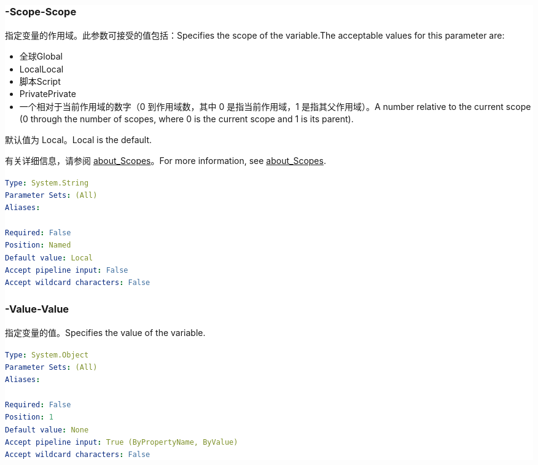 ### <span data-ttu-id="6d5e6-160">-Scope</span><span class="sxs-lookup"><span data-stu-id="6d5e6-160">-Scope</span></span>

<span data-ttu-id="6d5e6-161">指定变量的作用域。此参数可接受的值包括：</span><span class="sxs-lookup"><span data-stu-id="6d5e6-161">Specifies the scope of the variable.The acceptable values for this parameter are:</span></span>

- <span data-ttu-id="6d5e6-162">全球</span><span class="sxs-lookup"><span data-stu-id="6d5e6-162">Global</span></span>
- <span data-ttu-id="6d5e6-163">Local</span><span class="sxs-lookup"><span data-stu-id="6d5e6-163">Local</span></span>
- <span data-ttu-id="6d5e6-164">脚本</span><span class="sxs-lookup"><span data-stu-id="6d5e6-164">Script</span></span>
- <span data-ttu-id="6d5e6-165">Private</span><span class="sxs-lookup"><span data-stu-id="6d5e6-165">Private</span></span>
- <span data-ttu-id="6d5e6-166">一个相对于当前作用域的数字（0 到作用域数，其中 0 是指当前作用域，1 是指其父作用域）。</span><span class="sxs-lookup"><span data-stu-id="6d5e6-166">A number relative to the current scope (0 through the number of scopes, where 0 is the current scope and 1 is its parent).</span></span>

<span data-ttu-id="6d5e6-167">默认值为 Local。</span><span class="sxs-lookup"><span data-stu-id="6d5e6-167">Local is the default.</span></span>

<span data-ttu-id="6d5e6-168">有关详细信息，请参阅 [about_Scopes](../Microsoft.PowerShell.Core/About/about_scopes.md)。</span><span class="sxs-lookup"><span data-stu-id="6d5e6-168">For more information, see [about_Scopes](../Microsoft.PowerShell.Core/About/about_scopes.md).</span></span>

```yaml
Type: System.String
Parameter Sets: (All)
Aliases:

Required: False
Position: Named
Default value: Local
Accept pipeline input: False
Accept wildcard characters: False
```

### <span data-ttu-id="6d5e6-169">-Value</span><span class="sxs-lookup"><span data-stu-id="6d5e6-169">-Value</span></span>

<span data-ttu-id="6d5e6-170">指定变量的值。</span><span class="sxs-lookup"><span data-stu-id="6d5e6-170">Specifies the value of the variable.</span></span>

```yaml
Type: System.Object
Parameter Sets: (All)
Aliases:

Required: False
Position: 1
Default value: None
Accept pipeline input: True (ByPropertyName, ByValue)
Accept wildcard characters: False
```
